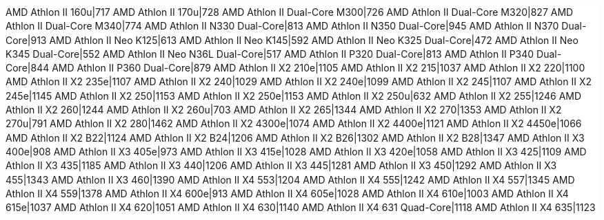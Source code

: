 AMD Athlon II 160u|717
AMD Athlon II 170u|728
AMD Athlon II Dual-Core M300|726
AMD Athlon II Dual-Core M320|827
AMD Athlon II Dual-Core M340|774
AMD Athlon II N330 Dual-Core|813
AMD Athlon II N350 Dual-Core|945
AMD Athlon II N370 Dual-Core|913
AMD Athlon II Neo K125|613
AMD Athlon II Neo K145|592
AMD Athlon II Neo K325 Dual-Core|472
AMD Athlon II Neo K345 Dual-Core|552
AMD Athlon II Neo N36L Dual-Core|517
AMD Athlon II P320 Dual-Core|813
AMD Athlon II P340 Dual-Core|844
AMD Athlon II P360 Dual-Core|879
AMD Athlon II X2 210e|1105
AMD Athlon II X2 215|1037
AMD Athlon II X2 220|1100
AMD Athlon II X2 235e|1107
AMD Athlon II X2 240|1029
AMD Athlon II X2 240e|1099
AMD Athlon II X2 245|1107
AMD Athlon II X2 245e|1145
AMD Athlon II X2 250|1153
AMD Athlon II X2 250e|1153
AMD Athlon II X2 250u|632
AMD Athlon II X2 255|1246
AMD Athlon II X2 260|1244
AMD Athlon II X2 260u|703
AMD Athlon II X2 265|1344
AMD Athlon II X2 270|1353
AMD Athlon II X2 270u|791
AMD Athlon II X2 280|1462
AMD Athlon II X2 4300e|1074
AMD Athlon II X2 4400e|1121
AMD Athlon II X2 4450e|1066
AMD Athlon II X2 B22|1124
AMD Athlon II X2 B24|1206
AMD Athlon II X2 B26|1302
AMD Athlon II X2 B28|1347
AMD Athlon II X3 400e|908
AMD Athlon II X3 405e|973
AMD Athlon II X3 415e|1028
AMD Athlon II X3 420e|1058
AMD Athlon II X3 425|1109
AMD Athlon II X3 435|1185
AMD Athlon II X3 440|1206
AMD Athlon II X3 445|1281
AMD Athlon II X3 450|1292
AMD Athlon II X3 455|1343
AMD Athlon II X3 460|1390
AMD Athlon II X4 553|1204
AMD Athlon II X4 555|1242
AMD Athlon II X4 557|1345
AMD Athlon II X4 559|1378
AMD Athlon II X4 600e|913
AMD Athlon II X4 605e|1028
AMD Athlon II X4 610e|1003
AMD Athlon II X4 615e|1037
AMD Athlon II X4 620|1051
AMD Athlon II X4 630|1140
AMD Athlon II X4 631 Quad-Core|1118
AMD Athlon II X4 635|1123